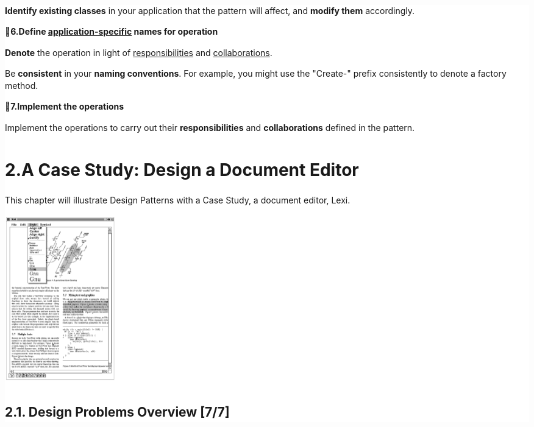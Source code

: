 **Identify existing classes** in your application that the pattern will affect, and **modify them** accordingly.



:pushpin:**6.Define <u>application-specific</u> names for operation**

**Denote** the operation in light of <u>responsibilities</u> and <u>collaborations</u>. 

Be **consistent** in your **naming conventions**. For example, you might use the "Create-" prefix consistently to denote a factory method.



:pushpin:**7.Implement the operations**

Implement the operations to carry out their **responsibilities** and **collaborations** defined in the pattern.



# 2.A Case Study: Design a Document Editor

This chapter will illustrate Design Patterns with a Case Study, a document editor, Lexi.

<img src="img/image-20211227175550913.png" alt="image-20211227175550913" style="zoom:50%;" />

## 2.1. Design Problems Overview [7/7]


[^1]: The elements here refer to instances of Wall, Door, Room
[^2]: Glyph是构成这个UI体系最基础的元素
[^3]: embellish in English: to make something more beautiful by adding decorations to it
[iAbstract Factory]: #31-abstract-factory
[iBuilder]: #32-builder
[iFactory Method]: #33-factory-method
[iPrototype]: #34-prototype
[iSingleton]: #35-singleton
[iAdapter]: #41-adapter
[iBridge]: #42-bridge
[iComposite]: #43-composite
[iDecorator]: #44-decorator
[iFacade]: #45-facade
[iFlyweight]: #46-flyweight
[iProxy]: #47-proxy
[iChain of Responsibility]: #51-chain-of-responsibility
[iCommand]: #52-command
[iInterpreter]: #53-interpreter
[iIterator]: #54-iterator
[iMediator]: #55-mediator
[iMemento]: #56-memento
[iObserver]: #57-observer
[iState]: #58-state
[iStrategy]: #59-strategy
[iTemplate Method]: #510-template-method
[iVisitor]: #511-visitor